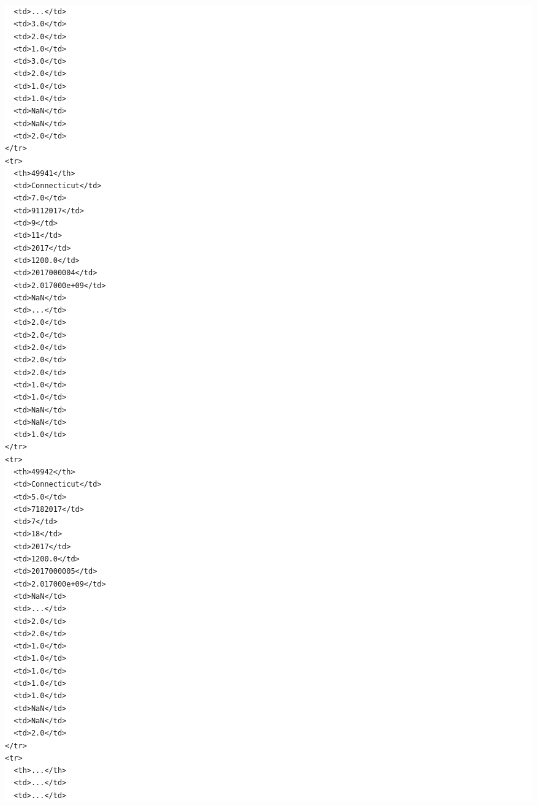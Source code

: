       <td>...</td>
      <td>3.0</td>
      <td>2.0</td>
      <td>1.0</td>
      <td>3.0</td>
      <td>2.0</td>
      <td>1.0</td>
      <td>1.0</td>
      <td>NaN</td>
      <td>NaN</td>
      <td>2.0</td>
    </tr>
    <tr>
      <th>49941</th>
      <td>Connecticut</td>
      <td>7.0</td>
      <td>9112017</td>
      <td>9</td>
      <td>11</td>
      <td>2017</td>
      <td>1200.0</td>
      <td>2017000004</td>
      <td>2.017000e+09</td>
      <td>NaN</td>
      <td>...</td>
      <td>2.0</td>
      <td>2.0</td>
      <td>2.0</td>
      <td>2.0</td>
      <td>2.0</td>
      <td>1.0</td>
      <td>1.0</td>
      <td>NaN</td>
      <td>NaN</td>
      <td>1.0</td>
    </tr>
    <tr>
      <th>49942</th>
      <td>Connecticut</td>
      <td>5.0</td>
      <td>7182017</td>
      <td>7</td>
      <td>18</td>
      <td>2017</td>
      <td>1200.0</td>
      <td>2017000005</td>
      <td>2.017000e+09</td>
      <td>NaN</td>
      <td>...</td>
      <td>2.0</td>
      <td>2.0</td>
      <td>1.0</td>
      <td>1.0</td>
      <td>1.0</td>
      <td>1.0</td>
      <td>1.0</td>
      <td>NaN</td>
      <td>NaN</td>
      <td>2.0</td>
    </tr>
    <tr>
      <th>...</th>
      <td>...</td>
      <td>...</td>